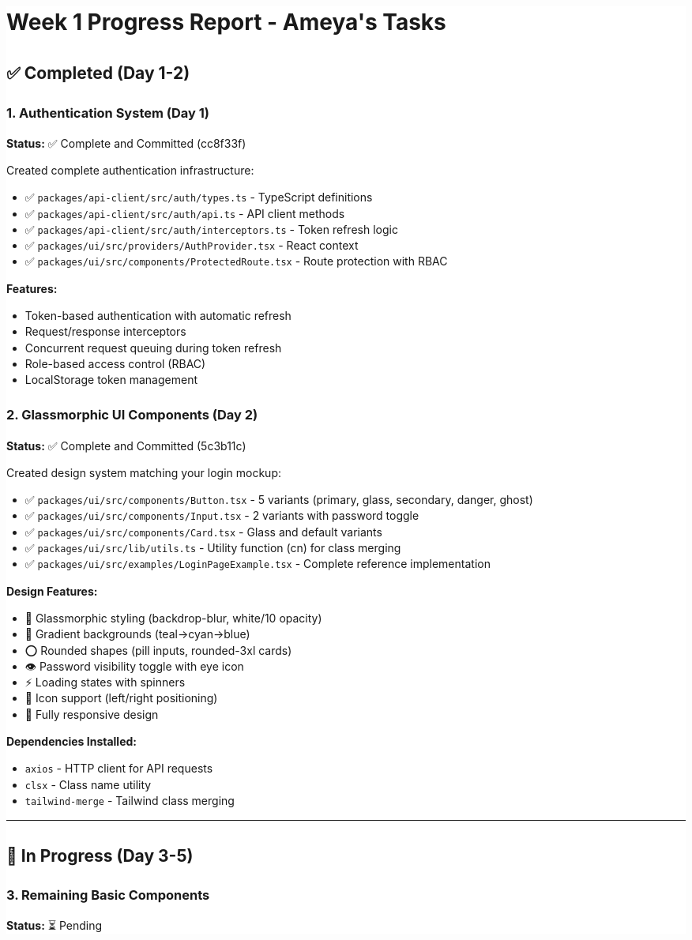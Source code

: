 # Week 1 Progress Report - Ameya's Tasks

## ✅ Completed (Day 1-2)

### 1. Authentication System (Day 1)
**Status:** ✅ Complete and Committed (cc8f33f)

Created complete authentication infrastructure:
- ✅ `packages/api-client/src/auth/types.ts` - TypeScript definitions
- ✅ `packages/api-client/src/auth/api.ts` - API client methods
- ✅ `packages/api-client/src/auth/interceptors.ts` - Token refresh logic
- ✅ `packages/ui/src/providers/AuthProvider.tsx` - React context
- ✅ `packages/ui/src/components/ProtectedRoute.tsx` - Route protection with RBAC

**Features:**
- Token-based authentication with automatic refresh
- Request/response interceptors
- Concurrent request queuing during token refresh
- Role-based access control (RBAC)
- LocalStorage token management

### 2. Glassmorphic UI Components (Day 2)
**Status:** ✅ Complete and Committed (5c3b11c)

Created design system matching your login mockup:
- ✅ `packages/ui/src/components/Button.tsx` - 5 variants (primary, glass, secondary, danger, ghost)
- ✅ `packages/ui/src/components/Input.tsx` - 2 variants with password toggle
- ✅ `packages/ui/src/components/Card.tsx` - Glass and default variants
- ✅ `packages/ui/src/lib/utils.ts` - Utility function (cn) for class merging
- ✅ `packages/ui/src/examples/LoginPageExample.tsx` - Complete reference implementation

**Design Features:**
- 🎨 Glassmorphic styling (backdrop-blur, white/10 opacity)
- 🌈 Gradient backgrounds (teal→cyan→blue)
- ⭕ Rounded shapes (pill inputs, rounded-3xl cards)
- 👁️ Password visibility toggle with eye icon
- ⚡ Loading states with spinners
- 🎯 Icon support (left/right positioning)
- 📱 Fully responsive design

**Dependencies Installed:**
- `axios` - HTTP client for API requests
- `clsx` - Class name utility
- `tailwind-merge` - Tailwind class merging

---

## 🔄 In Progress (Day 3-5)

### 3. Remaining Basic Components
**Status:** ⏳ Pending
